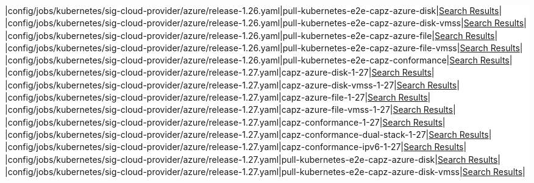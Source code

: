|config/jobs/kubernetes/sig-cloud-provider/azure/release-1.26.yaml|pull-kubernetes-e2e-capz-azure-disk|[Search Results](https://cs.k8s.io/?q=name%3A%20pull-kubernetes-e2e-capz-azure-disk%24&i=nope&files=&excludeFiles=&repos=)|
|config/jobs/kubernetes/sig-cloud-provider/azure/release-1.26.yaml|pull-kubernetes-e2e-capz-azure-disk-vmss|[Search Results](https://cs.k8s.io/?q=name%3A%20pull-kubernetes-e2e-capz-azure-disk-vmss%24&i=nope&files=&excludeFiles=&repos=)|
|config/jobs/kubernetes/sig-cloud-provider/azure/release-1.26.yaml|pull-kubernetes-e2e-capz-azure-file|[Search Results](https://cs.k8s.io/?q=name%3A%20pull-kubernetes-e2e-capz-azure-file%24&i=nope&files=&excludeFiles=&repos=)|
|config/jobs/kubernetes/sig-cloud-provider/azure/release-1.26.yaml|pull-kubernetes-e2e-capz-azure-file-vmss|[Search Results](https://cs.k8s.io/?q=name%3A%20pull-kubernetes-e2e-capz-azure-file-vmss%24&i=nope&files=&excludeFiles=&repos=)|
|config/jobs/kubernetes/sig-cloud-provider/azure/release-1.26.yaml|pull-kubernetes-e2e-capz-conformance|[Search Results](https://cs.k8s.io/?q=name%3A%20pull-kubernetes-e2e-capz-conformance%24&i=nope&files=&excludeFiles=&repos=)|
|config/jobs/kubernetes/sig-cloud-provider/azure/release-1.27.yaml|capz-azure-disk-1-27|[Search Results](https://cs.k8s.io/?q=name%3A%20capz-azure-disk-1-27%24&i=nope&files=&excludeFiles=&repos=)|
|config/jobs/kubernetes/sig-cloud-provider/azure/release-1.27.yaml|capz-azure-disk-vmss-1-27|[Search Results](https://cs.k8s.io/?q=name%3A%20capz-azure-disk-vmss-1-27%24&i=nope&files=&excludeFiles=&repos=)|
|config/jobs/kubernetes/sig-cloud-provider/azure/release-1.27.yaml|capz-azure-file-1-27|[Search Results](https://cs.k8s.io/?q=name%3A%20capz-azure-file-1-27%24&i=nope&files=&excludeFiles=&repos=)|
|config/jobs/kubernetes/sig-cloud-provider/azure/release-1.27.yaml|capz-azure-file-vmss-1-27|[Search Results](https://cs.k8s.io/?q=name%3A%20capz-azure-file-vmss-1-27%24&i=nope&files=&excludeFiles=&repos=)|
|config/jobs/kubernetes/sig-cloud-provider/azure/release-1.27.yaml|capz-conformance-1-27|[Search Results](https://cs.k8s.io/?q=name%3A%20capz-conformance-1-27%24&i=nope&files=&excludeFiles=&repos=)|
|config/jobs/kubernetes/sig-cloud-provider/azure/release-1.27.yaml|capz-conformance-dual-stack-1-27|[Search Results](https://cs.k8s.io/?q=name%3A%20capz-conformance-dual-stack-1-27%24&i=nope&files=&excludeFiles=&repos=)|
|config/jobs/kubernetes/sig-cloud-provider/azure/release-1.27.yaml|capz-conformance-ipv6-1-27|[Search Results](https://cs.k8s.io/?q=name%3A%20capz-conformance-ipv6-1-27%24&i=nope&files=&excludeFiles=&repos=)|
|config/jobs/kubernetes/sig-cloud-provider/azure/release-1.27.yaml|pull-kubernetes-e2e-capz-azure-disk|[Search Results](https://cs.k8s.io/?q=name%3A%20pull-kubernetes-e2e-capz-azure-disk%24&i=nope&files=&excludeFiles=&repos=)|
|config/jobs/kubernetes/sig-cloud-provider/azure/release-1.27.yaml|pull-kubernetes-e2e-capz-azure-disk-vmss|[Search Results](https://cs.k8s.io/?q=name%3A%20pull-kubernetes-e2e-capz-azure-disk-vmss%24&i=nope&files=&excludeFiles=&repos=)|
